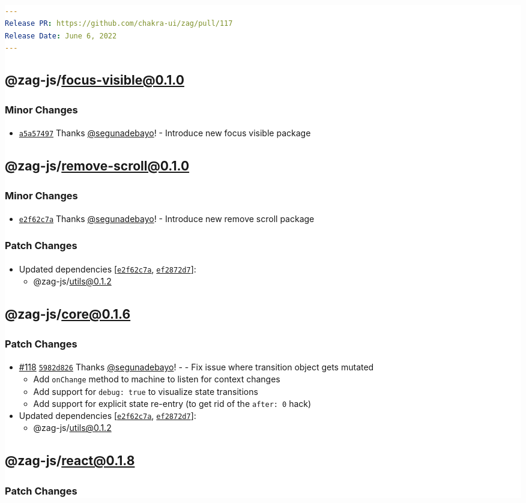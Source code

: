 ```yaml
---
Release PR: https://github.com/chakra-ui/zag/pull/117
Release Date: June 6, 2022
---
```



## @zag-js/focus-visible@0.1.0

### Minor Changes

-   [`a5a57497`](https://github.com/chakra-ui/zag/commit/a5a57497978a4af120dc87ee0ec2172c61310ccc) Thanks [@segunadebayo](https://github.com/segunadebayo)! - Introduce new focus visible package

## @zag-js/remove-scroll@0.1.0

### Minor Changes

-   [`e2f62c7a`](https://github.com/chakra-ui/zag/commit/e2f62c7a30266e7e2c8b1b10b55a22fb979199ed) Thanks [@segunadebayo](https://github.com/segunadebayo)! - Introduce new remove scroll package

### Patch Changes

-   Updated dependencies \[[`e2f62c7a`](https://github.com/chakra-ui/zag/commit/e2f62c7a30266e7e2c8b1b10b55a22fb979199ed), [`ef2872d7`](https://github.com/chakra-ui/zag/commit/ef2872d7b291fa39c6b6293ae12f522d811a2190)]:
    -   @zag-js/utils@0.1.2

## @zag-js/core@0.1.6

### Patch Changes

-   [#118](https://github.com/chakra-ui/zag/pull/118)
    [`5982d826`](https://github.com/chakra-ui/zag/commit/5982d826126a7b83252fcd0b0479079fccb62189) Thanks
    [@segunadebayo](https://github.com/segunadebayo)! - - Fix issue where transition object gets mutated
    -   Add `onChange` method to machine to listen for context changes
    -   Add support for `debug: true` to visualize state transitions
    -   Add support for explicit state re-entry (to get rid of the `after: 0` hack)
-   Updated dependencies \[[`e2f62c7a`](https://github.com/chakra-ui/zag/commit/e2f62c7a30266e7e2c8b1b10b55a22fb979199ed),
    [`ef2872d7`](https://github.com/chakra-ui/zag/commit/ef2872d7b291fa39c6b6293ae12f522d811a2190)]:
    -   @zag-js/utils@0.1.2

## @zag-js/react@0.1.8

### Patch Changes
